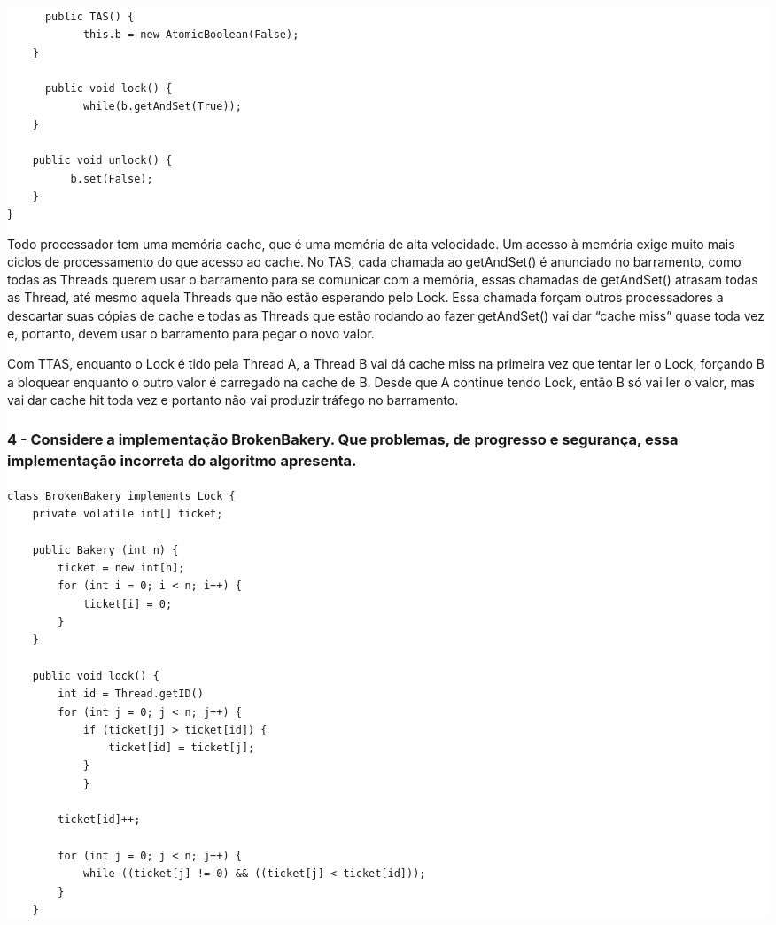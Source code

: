     	  public TAS() {
    		    this.b = new AtomicBoolean(False);
        }
    
    	  public void lock() {
    		    while(b.getAndSet(True));
        }
    
        public void unlock() {
    	      b.set(False);
        }
    }

Todo processador tem uma memória cache, que é uma memória de alta velocidade.
Um acesso à memória exige muito mais ciclos de processamento do que acesso ao cache.
No TAS, cada chamada ao getAndSet() é anunciado no barramento, como todas as Threads querem usar o barramento para se comunicar com a memória, essas chamadas de getAndSet() atrasam todas as Thread, até mesmo aquela Threads que não estão esperando pelo Lock.
Essa chamada forçam outros processadores a descartar suas cópias de cache e todas as Threads que estão rodando ao fazer getAndSet() vai dar “cache miss” quase toda vez e, portanto, devem usar o barramento para pegar o novo valor.

Com TTAS, enquanto o Lock é tido pela Thread A, a Thread B vai dá cache miss na primeira vez que tentar ler o Lock, forçando B a bloquear enquanto o outro valor é carregado na cache de B. Desde que A continue tendo Lock, então B só vai ler o valor, mas vai dar cache hit toda vez e portanto não vai produzir tráfego no barramento.



### 4 - Considere a implementação BrokenBakery. Que problemas, de progresso e segurança, essa implementação incorreta do algoritmo apresenta.
  
    class BrokenBakery implements Lock {
        private volatile int[] ticket;
    
        public Bakery (int n) {
            ticket = new int[n];
            for (int i = 0; i < n; i++) {
                ticket[i] = 0;
            }
        }
    
        public void lock() {
            int id = Thread.getID()
            for (int j = 0; j < n; j++) {
                if (ticket[j] > ticket[id]) {
                    ticket[id] = ticket[j];
                }
    		    }
            
            ticket[id]++;
    
            for (int j = 0; j < n; j++) {
                while ((ticket[j] != 0) && ((ticket[j] < ticket[id]));
            }
        }
    